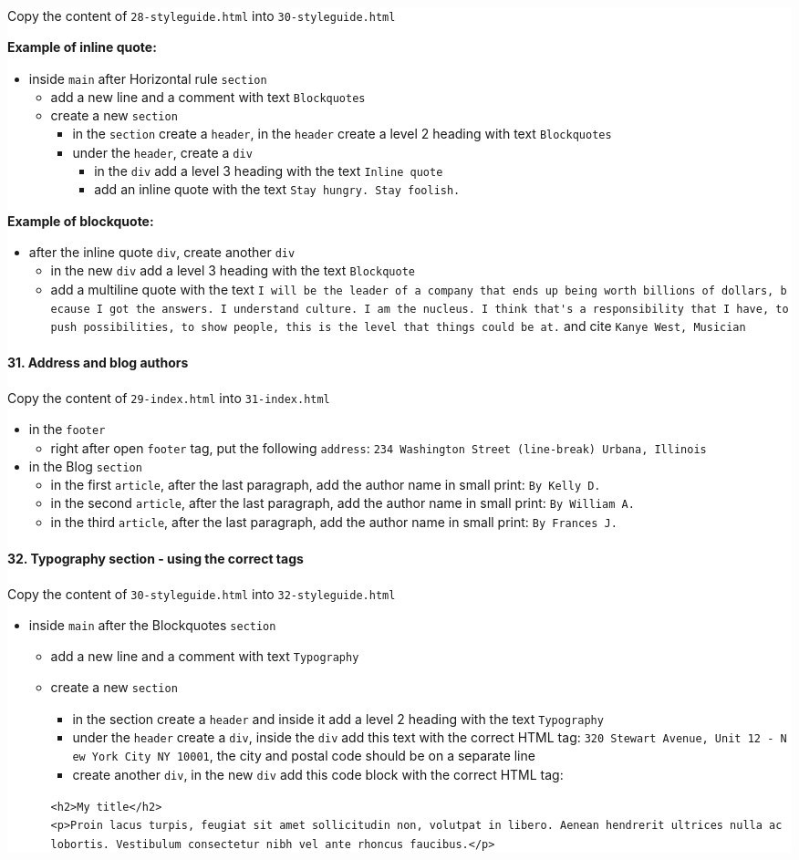 Copy the content of `28-styleguide.html` into `30-styleguide.html`

**Example of inline quote:**

-   inside `main` after Horizontal rule `section`
    -   add a new line and a comment with text `Blockquotes`
    -   create a new `section`
        -   in the `section` create a `header`, in the `header` create a level 2 heading with text `Blockquotes`
        -   under the `header`, create a `div`
            -   in the `div` add a level 3 heading with the text `Inline quote`
            -   add an inline quote with the text `Stay hungry. Stay foolish.`

**Example of blockquote:**

-   after the inline quote `div`, create another `div`
    -   in the new `div` add a level 3 heading with the text `Blockquote`
    -   add a multiline quote with the text `I will be the leader of a company that ends up being worth billions of dollars, because I got the answers. I understand culture. I am the nucleus. I think that's a responsibility that I have, to push possibilities, to show people, this is the level that things could be at.` and cite `Kanye West, Musician`

#### 31\. Address and blog authors

Copy the content of `29-index.html` into `31-index.html`

-   in the `footer`
    -   right after open `footer` tag, put the following `address`: `234 Washington Street (line-break) Urbana, Illinois`
-   in the Blog `section`
    -   in the first `article`, after the last paragraph, add the author name in small print: `By Kelly D.`
    -   in the second `article`, after the last paragraph, add the author name in small print: `By William A.`
    -   in the third `article`, after the last paragraph, add the author name in small print: `By Frances J.`

#### 32\. Typography section - using the correct tags

Copy the content of `30-styleguide.html` into `32-styleguide.html`

-   inside `main` after the Blockquotes `section`

    -   add a new line and a comment with text `Typography`
    -   create a new `section`

        -   in the section create a `header` and inside it add a level 2 heading with the text `Typography`
        -   under the `header` create a `div`, inside the `div` add this text with the correct HTML tag: `320 Stewart Avenue, Unit 12 - New York City NY 10001`, the city and postal code should be on a separate line
        -   create another `div`, in the new `div` add this code block with the correct HTML tag:

        ```
        <h2>My title</h2>
        <p>Proin lacus turpis, feugiat sit amet sollicitudin non, volutpat in libero. Aenean hendrerit ultrices nulla ac lobortis. Vestibulum consectetur nibh vel ante rhoncus faucibus.</p>
